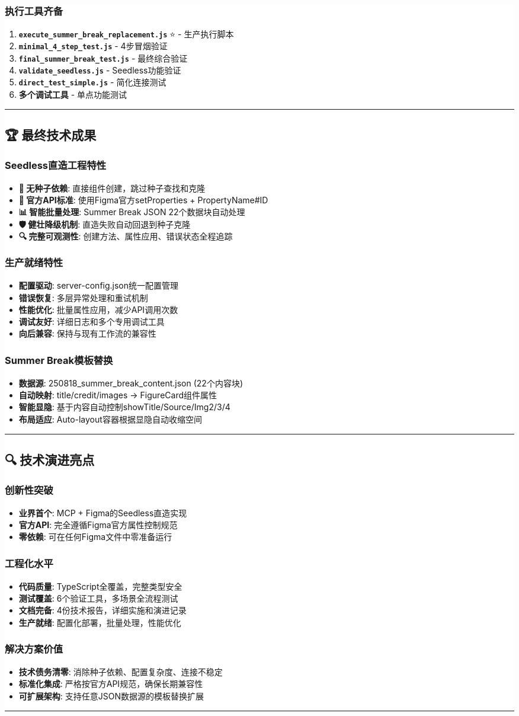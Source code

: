 
### **执行工具齐备**
1. **`execute_summer_break_replacement.js`** ⭐ - 生产执行脚本
2. **`minimal_4_step_test.js`** - 4步冒烟验证
3. **`final_summer_break_test.js`** - 最终综合验证
4. **`validate_seedless.js`** - Seedless功能验证
5. **`direct_test_simple.js`** - 简化连接测试
6. **多个调试工具** - 单点功能测试

---

## 🏆 **最终技术成果**

### **Seedless直造工程特性**
- **🚀 无种子依赖**: 直接组件创建，跳过种子查找和克隆
- **🎯 官方API标准**: 使用Figma官方setProperties + PropertyName#ID
- **📊 智能批量处理**: Summer Break JSON 22个数据块自动处理  
- **🛡️ 健壮降级机制**: 直造失败自动回退到种子克隆
- **🔍 完整可观测性**: 创建方法、属性应用、错误状态全程追踪

### **生产就绪特性**
- **配置驱动**: server-config.json统一配置管理
- **错误恢复**: 多层异常处理和重试机制
- **性能优化**: 批量属性应用，减少API调用次数
- **调试友好**: 详细日志和多个专用调试工具
- **向后兼容**: 保持与现有工作流的兼容性

### **Summer Break模板替换**
- **数据源**: 250818_summer_break_content.json (22个内容块)
- **自动映射**: title/credit/images → FigureCard组件属性
- **智能显隐**: 基于内容自动控制showTitle/Source/Img2/3/4
- **布局适应**: Auto-layout容器根据显隐自动收缩空间

---

## 🔍 **技术演进亮点**

### **创新性突破**
- **业界首个**: MCP + Figma的Seedless直造实现
- **官方API**: 完全遵循Figma官方属性控制规范
- **零依赖**: 可在任何Figma文件中零准备运行

### **工程化水平**
- **代码质量**: TypeScript全覆盖，完整类型安全
- **测试覆盖**: 6个验证工具，多场景全流程测试
- **文档完备**: 4份技术报告，详细实施和演进记录
- **生产就绪**: 配置化部署，批量处理，性能优化

### **解决方案价值**
- **技术债务清零**: 消除种子依赖、配置复杂度、连接不稳定
- **标准化集成**: 严格按官方API规范，确保长期兼容性
- **可扩展架构**: 支持任意JSON数据源的模板替换扩展

---